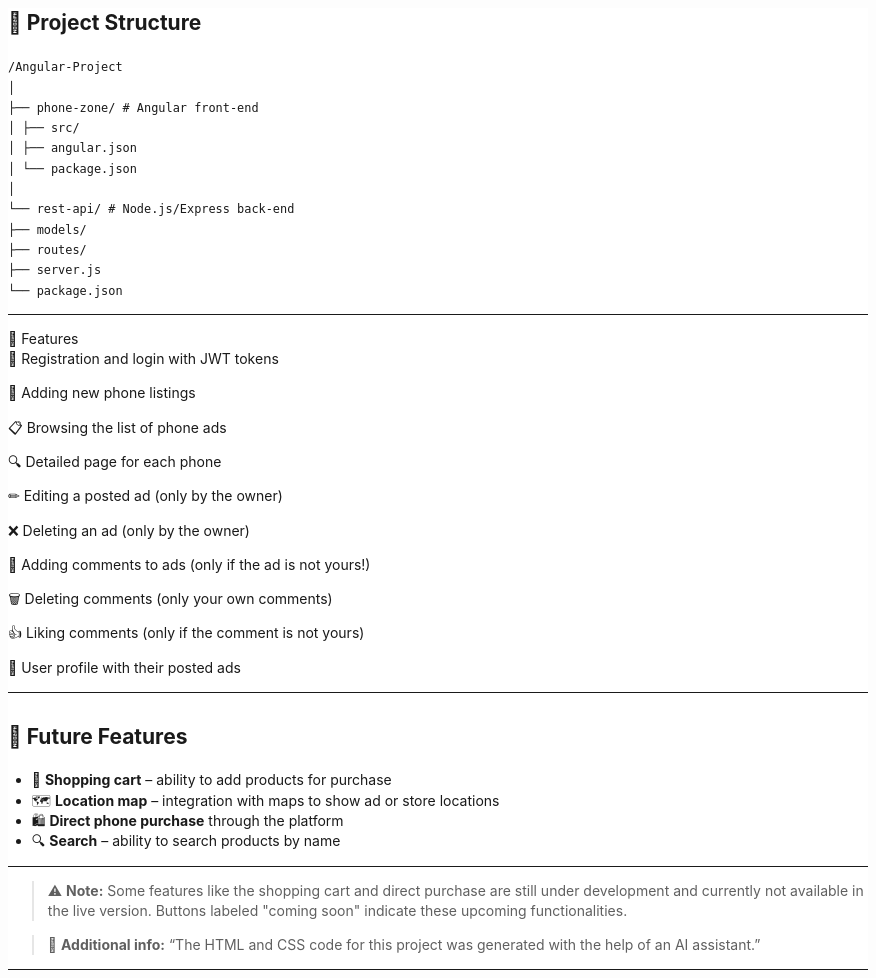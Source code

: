 
## 📂 Project Structure

```
/Angular-Project
│
├── phone-zone/ # Angular front-end
│ ├── src/
│ ├── angular.json
│ └── package.json
│
└── rest-api/ # Node.js/Express back-end
├── models/
├── routes/
├── server.js
└── package.json
```

---

📜 Features  
🔐 Registration and login with JWT tokens

📱 Adding new phone listings

📋 Browsing the list of phone ads

🔍 Detailed page for each phone

✏ Editing a posted ad (only by the owner)

❌ Deleting an ad (only by the owner)

💬 Adding comments to ads (only if the ad is not yours!)

🗑 Deleting comments (only your own comments)

👍 Liking comments (only if the comment is not yours)

👤 User profile with their posted ads

---

## 🚧 Future Features

-   🛒 **Shopping cart** – ability to add products for purchase
-   🗺️ **Location map** – integration with maps to show ad or store locations
-   🛍️ **Direct phone purchase** through the platform
-   🔍 **Search** – ability to search products by name

---

> ⚠️ **Note:** Some features like the shopping cart and direct purchase are still under development and currently not available in the live version. Buttons labeled "coming soon" indicate these upcoming functionalities.

> 🤖 **Additional info:** “The HTML and CSS code for this project was generated with the help of an AI assistant.”

---